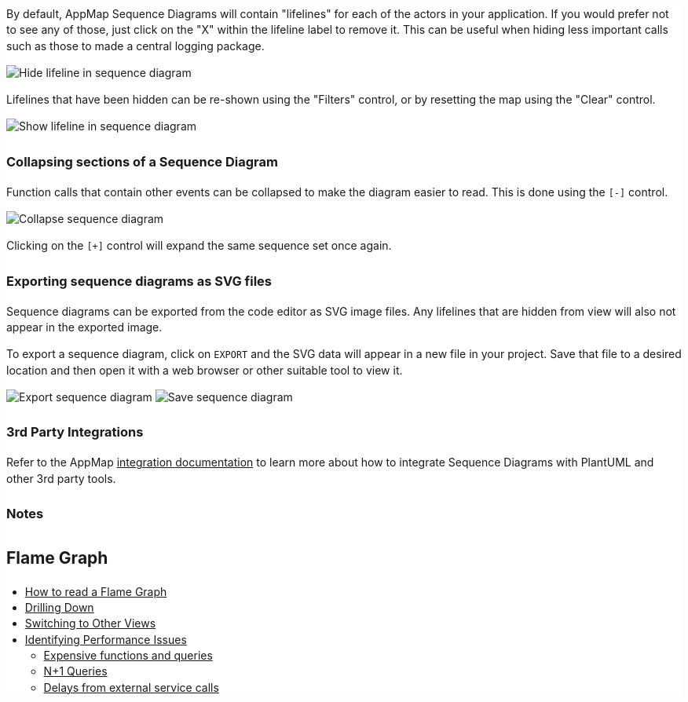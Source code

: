 By default, AppMap Sequence Diagrams will contain "lifelines" for each of the actors in your application. If you would prefer not to see any of those, just click on the "X" within the lifeline label to remove it. This can be useful when hiding less important calls such as those to made a central logging package.

![Hide lifeline in sequence diagram](/assets/img/docs/hide-lifeline-sequence-diagram.webp "Hide lifeline in sequence diagram")

Lifelines that have been hidden can be re-shown using the "Filters" control, or by resetting the map using the "Clear" control.

![Show lifeline in sequence diagram](/assets/img/docs/show-lifeline-sequence-diagram.webp "Show lifeline in sequence diagram")

### Collapsing sections of a Sequence Diagram

Function calls that contain other events can be collapsed to make the diagram easier to read. This is done using the `[-]` control. 

![Collapse sequence diagram](/assets/img/docs/collapse-sequence-diagram.gif "Collapse sequence diagram")

Clicking on the `[+]` control will expand the same sequence set once again.

### Exporting sequence diagrams as SVG files

Sequence diagrams can be exported from the code editor as SVG image files. Any lifelines that are hidden from view will also not appear in the exported image.

To export a sequence diagram, click on `EXPORT` and the SVG data will appear in a new file in your project. Save that file to a desired location and then open it with a web browser or other suitable tool to view it.

![Export sequence diagram](/assets/img/docs/export-sequence-diagram.webp "Export sequence diagram")
![Save sequence diagram](/assets/img/docs/save-sequence-diagram.webp "Save sequence diagram")

### 3rd Party Integrations

Refer to the AppMap [integration documentation](/docs/integrations/plantuml) to learn more about how to integrate Sequence Diagrams with PlantUML and other 3rd party tools. 


### Notes

[^1]:
     [https://en.wikipedia.org/wiki/Sequence_diagram](https://en.wikipedia.org/wiki/Sequence_diagram) 

## Flame Graph

- [How to read a Flame Graph](#how-to-read-a-flame-graph)
- [Drilling Down](#drilling-down)
- [Switching to Other Views](#switching-to-other-views)
- [Identifying Performance Issues](#identifying-performance-issues)
  - [Expensive functions and queries](#expensive-functions-and-queries)
  - [N+1 Queries](#n1-queries)
  - [Delays from external service calls](#delays-from-external-service-calls)
